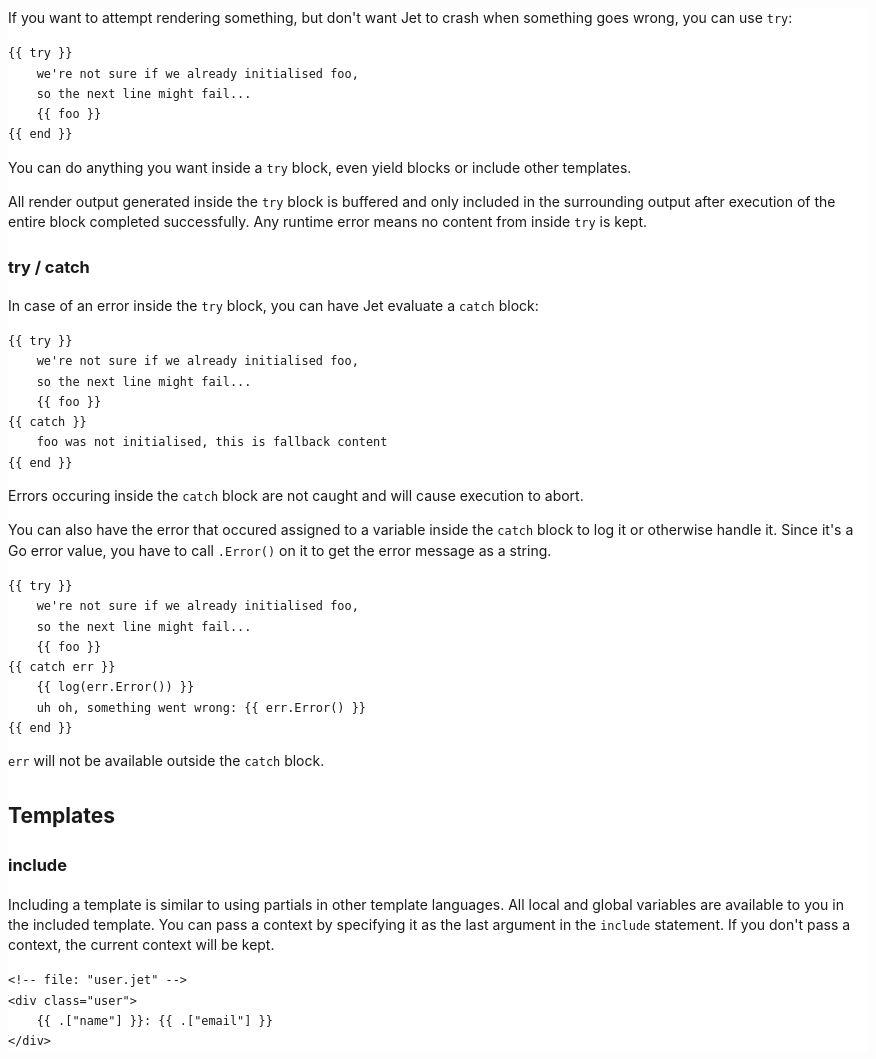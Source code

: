 If you want to attempt rendering something, but don't want Jet to crash when something goes wrong, you can use `try`:

    {{ try }}
        we're not sure if we already initialised foo,
        so the next line might fail...
        {{ foo }}
    {{ end }}

You can do anything you want inside a `try` block, even yield blocks or include other templates.

All render output generated inside the `try` block is buffered and only included in the surrounding output after execution of the entire block completed successfully. Any runtime error means no content from inside `try` is kept.

### try / catch

In case of an error inside the `try` block, you can have Jet evaluate a `catch` block:

    {{ try }}
        we're not sure if we already initialised foo,
        so the next line might fail...
        {{ foo }}
    {{ catch }}
        foo was not initialised, this is fallback content
    {{ end }}

Errors occuring inside the `catch` block are not caught and will cause execution to abort.

You can also have the error that occured assigned to a variable inside the `catch` block to log it or otherwise handle it. Since it's a Go error value, you have to call `.Error()` on it to get the error message as a string.

    {{ try }}
        we're not sure if we already initialised foo,
        so the next line might fail...
        {{ foo }}
    {{ catch err }}
        {{ log(err.Error()) }}
        uh oh, something went wrong: {{ err.Error() }}
    {{ end }}

`err` will not be available outside the `catch` block.

## Templates

### include

Including a template is similar to using partials in other template languages. All local and global variables are available to you in the included template. You can pass a context by specifying it as the last argument in the `include` statement. If you don't pass a context, the current context will be kept.

    <!-- file: "user.jet" -->
    <div class="user">
        {{ .["name"] }}: {{ .["email"] }}
    </div>
